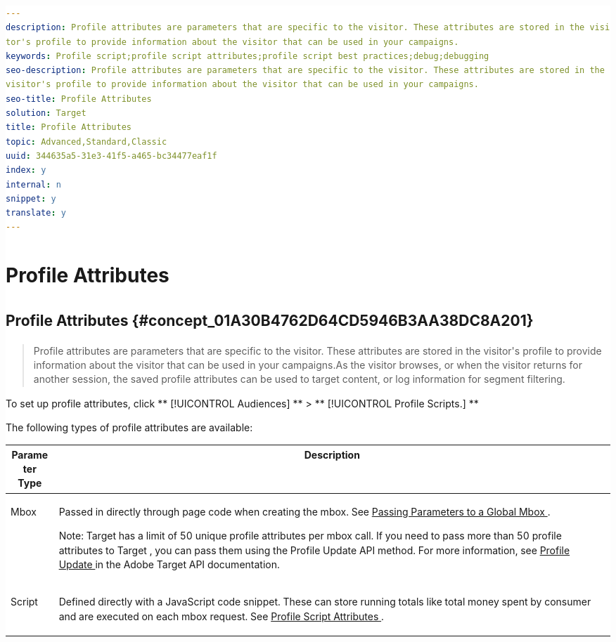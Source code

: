 ```yaml
---
description: Profile attributes are parameters that are specific to the visitor. These attributes are stored in the visitor's profile to provide information about the visitor that can be used in your campaigns.
keywords: Profile script;profile script attributes;profile script best practices;debug;debugging
seo-description: Profile attributes are parameters that are specific to the visitor. These attributes are stored in the visitor's profile to provide information about the visitor that can be used in your campaigns.
seo-title: Profile Attributes
solution: Target
title: Profile Attributes
topic: Advanced,Standard,Classic
uuid: 344635a5-31e3-41f5-a465-bc34477eaf1f
index: y
internal: n
snippet: y
translate: y
---
```


# Profile Attributes

## Profile Attributes {#concept_01A30B4762D64CD5946B3AA38DC8A201}
>Profile attributes are parameters that are specific to the visitor. These attributes are stored in the visitor's profile to provide information about the visitor that can be used in your campaigns.As the visitor browses, or when the visitor returns for another session, the saved profile attributes can be used to target content, or log information for segment filtering. 

To set up profile attributes, click ** [!UICONTROL  Audiences] ** > ** [!UICONTROL  Profile Scripts.] ** 

The following types of profile attributes are available: 



<table id="table_B82609FE1EC84FB194189F4FE07B0884"> 
 <thead> 
  <tr> 
   <th colname="col1" class="entry"> Parameter Type </th> 
   <th colname="col2" class="entry"> Description </th> 
  </tr> 
 </thead>
 <tbody> 
  <tr> 
   <td colname="col1"> <p>Mbox </p> </td> 
   <td colname="col2"> <p>Passed in directly through page code when creating the mbox. See <a href="../../c_seting_up_target/c_implementing_target/c_understanding-global-mbox/c_pass_parameters_to_global_mbox.md#concept_33362A04146C4E3C8E7089B65F38B5E5" format="dita" scope="local"> Passing Parameters to a Global Mbox </a>. </p> <p> <p>Note:  <span class="keyword"> Target </span> has a limit of 50 unique profile attributes per mbox call. If you need to pass more than 50 profile attributes to <span class="keyword"> Target </span>, you can pass them using the <span class="wintitle"> Profile Update </span> API method. For more information, see <a href="http://developers.adobetarget.com/api/#updating-profiles" format="http" scope="external"> Profile Update </a> in the Adobe Target API documentation. </p> </p> </td> 
  </tr> 
  <tr> 
   <td colname="col1"> <p>Script </p> </td> 
   <td colname="col2"> <p>Defined directly with a JavaScript code snippet. These can store running totals like total money spent by consumer and are executed on each mbox request. See <a href="../../c_target/c_visitor_profile/c_profile_parameters.md#concept_8C07AEAB0A144FECA8B4FEB091AED4D2" format="dita" scope="local"> Profile Script Attributes </a>. </p> </td> 
  </tr> 